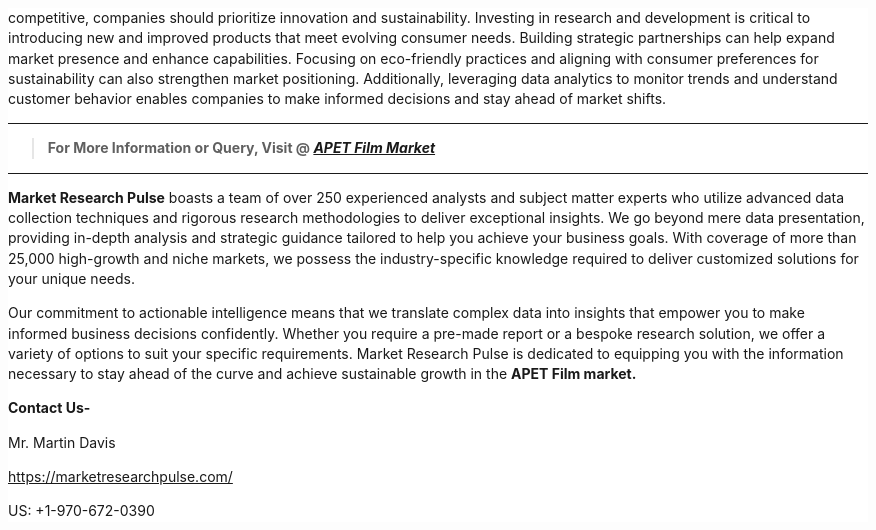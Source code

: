 competitive, companies should prioritize innovation and sustainability. Investing in research and development is critical to introducing new and improved products that meet evolving consumer needs. Building strategic partnerships can help expand market presence and enhance capabilities. Focusing on eco-friendly practices and aligning with consumer preferences for sustainability can also strengthen market positioning. Additionally, leveraging data analytics to monitor trends and understand customer behavior enables companies to make informed decisions and stay ahead of market shifts.</p><hr /><blockquote><p><strong>For More Information or Query, Visit @&nbsp;<em><a href="https://marketresearchpulse.com/report/53243/apet-film-market?utm_source=Linkedin&utm_medium=025">APET Film Market</a></em></strong></p></blockquote><hr /><p><strong>Market Research Pulse</strong> boasts a team of over 250 experienced analysts and subject matter experts who utilize advanced data collection techniques and rigorous research methodologies to deliver exceptional insights. We go beyond mere data presentation, providing in-depth analysis and strategic guidance tailored to help you achieve your business goals. With coverage of more than 25,000 high-growth and niche markets, we possess the industry-specific knowledge required to deliver customized solutions for your unique needs.</p><p>Our commitment to actionable intelligence means that we translate complex data into insights that empower you to make informed business decisions confidently. Whether you require a pre-made report or a bespoke research solution, we offer a variety of options to suit your specific requirements. Market Research Pulse is dedicated to equipping you with the information necessary to stay ahead of the curve and achieve sustainable growth in the <strong>APET Film market.</strong></p><p><strong>Contact Us-</strong></p><p>Mr. Martin Davis</p><p>https://marketresearchpulse.com/</p><p>US: +1-970-672-0390</p>